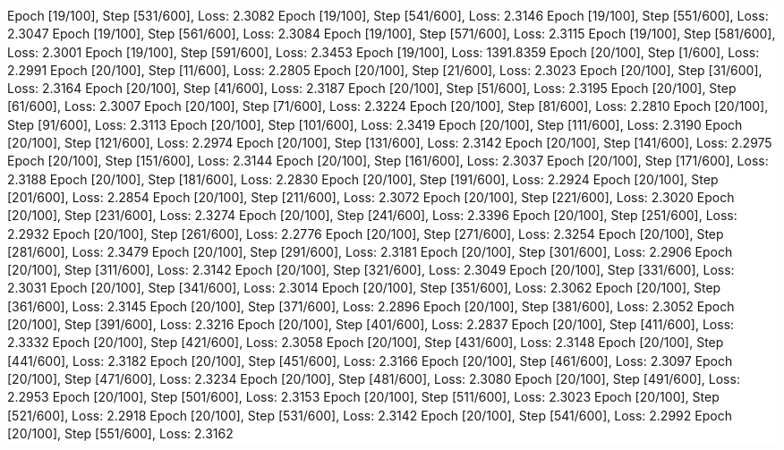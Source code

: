Epoch [19/100], Step [531/600], Loss: 2.3082
Epoch [19/100], Step [541/600], Loss: 2.3146
Epoch [19/100], Step [551/600], Loss: 2.3047
Epoch [19/100], Step [561/600], Loss: 2.3084
Epoch [19/100], Step [571/600], Loss: 2.3115
Epoch [19/100], Step [581/600], Loss: 2.3001
Epoch [19/100], Step [591/600], Loss: 2.3453
Epoch [19/100], Loss: 1391.8359
Epoch [20/100], Step [1/600], Loss: 2.2991
Epoch [20/100], Step [11/600], Loss: 2.2805
Epoch [20/100], Step [21/600], Loss: 2.3023
Epoch [20/100], Step [31/600], Loss: 2.3164
Epoch [20/100], Step [41/600], Loss: 2.3187
Epoch [20/100], Step [51/600], Loss: 2.3195
Epoch [20/100], Step [61/600], Loss: 2.3007
Epoch [20/100], Step [71/600], Loss: 2.3224
Epoch [20/100], Step [81/600], Loss: 2.2810
Epoch [20/100], Step [91/600], Loss: 2.3113
Epoch [20/100], Step [101/600], Loss: 2.3419
Epoch [20/100], Step [111/600], Loss: 2.3190
Epoch [20/100], Step [121/600], Loss: 2.2974
Epoch [20/100], Step [131/600], Loss: 2.3142
Epoch [20/100], Step [141/600], Loss: 2.2975
Epoch [20/100], Step [151/600], Loss: 2.3144
Epoch [20/100], Step [161/600], Loss: 2.3037
Epoch [20/100], Step [171/600], Loss: 2.3188
Epoch [20/100], Step [181/600], Loss: 2.2830
Epoch [20/100], Step [191/600], Loss: 2.2924
Epoch [20/100], Step [201/600], Loss: 2.2854
Epoch [20/100], Step [211/600], Loss: 2.3072
Epoch [20/100], Step [221/600], Loss: 2.3020
Epoch [20/100], Step [231/600], Loss: 2.3274
Epoch [20/100], Step [241/600], Loss: 2.3396
Epoch [20/100], Step [251/600], Loss: 2.2932
Epoch [20/100], Step [261/600], Loss: 2.2776
Epoch [20/100], Step [271/600], Loss: 2.3254
Epoch [20/100], Step [281/600], Loss: 2.3479
Epoch [20/100], Step [291/600], Loss: 2.3181
Epoch [20/100], Step [301/600], Loss: 2.2906
Epoch [20/100], Step [311/600], Loss: 2.3142
Epoch [20/100], Step [321/600], Loss: 2.3049
Epoch [20/100], Step [331/600], Loss: 2.3031
Epoch [20/100], Step [341/600], Loss: 2.3014
Epoch [20/100], Step [351/600], Loss: 2.3062
Epoch [20/100], Step [361/600], Loss: 2.3145
Epoch [20/100], Step [371/600], Loss: 2.2896
Epoch [20/100], Step [381/600], Loss: 2.3052
Epoch [20/100], Step [391/600], Loss: 2.3216
Epoch [20/100], Step [401/600], Loss: 2.2837
Epoch [20/100], Step [411/600], Loss: 2.3332
Epoch [20/100], Step [421/600], Loss: 2.3058
Epoch [20/100], Step [431/600], Loss: 2.3148
Epoch [20/100], Step [441/600], Loss: 2.3182
Epoch [20/100], Step [451/600], Loss: 2.3166
Epoch [20/100], Step [461/600], Loss: 2.3097
Epoch [20/100], Step [471/600], Loss: 2.3234
Epoch [20/100], Step [481/600], Loss: 2.3080
Epoch [20/100], Step [491/600], Loss: 2.2953
Epoch [20/100], Step [501/600], Loss: 2.3153
Epoch [20/100], Step [511/600], Loss: 2.3023
Epoch [20/100], Step [521/600], Loss: 2.2918
Epoch [20/100], Step [531/600], Loss: 2.3142
Epoch [20/100], Step [541/600], Loss: 2.2992
Epoch [20/100], Step [551/600], Loss: 2.3162